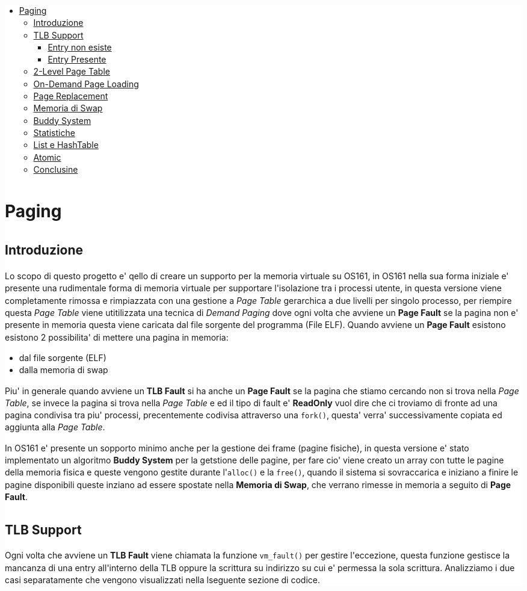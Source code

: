 - [Paging](#paging)
  - [Introduzione](#introduzione)
  - [TLB Support](#tlb-support)
    - [Entry non esiste](#entry-non-esiste)
    - [Entry Presente](#entry-presente)
  - [2-Level Page Table](#2-level-page-table)
  - [On-Demand Page Loading](#on-demand-page-loading)
  - [Page Replacement](#page-replacement)
  - [Memoria di Swap](#memoria-di-swap)
  - [Buddy System](#buddy-system)
  - [Statistiche](#statistiche)
  - [List e HashTable](#list-e-hashtable)
  - [Atomic](#atomic)
  - [Conclusine](#conclusine)

# Paging

## Introduzione

Lo scopo di questo progetto e' qello di creare un supporto per la memoria virtuale
su OS161, in OS161 nella sua forma iniziale e' presente una rudimentale forma
di memoria virtuale per supportare l'isolazione tra i processi utente, in questa
versione viene completamente rimossa e rimpiazzata con una gestione a _Page Table_ gerarchica
a due livelli per singolo processo, per riempire questa _Page Table_ viene
utitilizzata una tecnica di _Demand Paging_ dove ogni volta che avviene un
**Page Fault** se la pagina non e' presente in memoria questa viene caricata
dal file sorgente del programma (File ELF). Quando avviene un **Page Fault**
esistono esistono 2 possibilita' di mettere una pagina in memoria:

- dal file sorgente (ELF)
- dalla memoria di swap

Piu' in generale quando avviene un **TLB Fault** si ha anche un **Page Fault** se
la pagina che stiamo cercando non si trova nella _Page Table_, se invece la pagina
si trova nella _Page Table_ e ed il tipo di fault e' **ReadOnly** vuol dire che
ci troviamo di fronte ad una pagina condivisa tra piu' processi, precentemente
codivisa attraverso una `fork()`, questa' verra' successivamente copiata ed aggiunta
alla _Page Table_.

In OS161 e' presente un sopporto minimo anche per la gestione dei frame (pagine fisiche),
in questa versione e' stato implementato un algoritmo **Buddy System** per la
getstione delle pagine, per fare cio' viene creato un array con tutte le pagine
della memoria fisica e queste vengono gestite durante l'`alloc()` e la `free()`,
quando il sistema si sovraccarica e iniziano a finire le pagine disponibili
queste inziano ad essere spostate nella **Memoria di Swap**, che verrano rimesse
in memoria a seguito di **Page Fault**.

## TLB Support

Ogni volta che avviene un **TLB Fault** viene chiamata la funzione `vm_fault()`
per gestire l'eccezione, questa funzione gestisce la mancanza di una entry
all'interno della TLB oppure la scrittura su indirizzo su cui e' permessa la
sola scrittura. Analizziamo i due casi separatamente che vengono visualizzati
nella lseguente sezione di codice.
